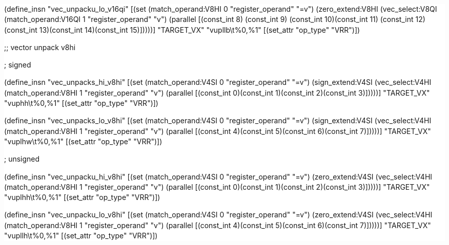 (define_insn "vec_unpacku_lo_v16qi"
  [(set (match_operand:V8HI 0 "register_operand" "=v")
	(zero_extend:V8HI
	 (vec_select:V8QI
	  (match_operand:V16QI 1 "register_operand" "v")
	  (parallel [(const_int 8) (const_int 9) (const_int 10)(const_int 11)
		     (const_int 12)(const_int 13)(const_int 14)(const_int 15)]))))]
  "TARGET_VX"
  "vupllb\t%0,%1"
  [(set_attr "op_type" "VRR")])

;; vector unpack v8hi

; signed

(define_insn "vec_unpacks_hi_v8hi"
  [(set (match_operand:V4SI 0 "register_operand" "=v")
	(sign_extend:V4SI
	 (vec_select:V4HI
	  (match_operand:V8HI 1 "register_operand" "v")
	  (parallel [(const_int 0)(const_int 1)(const_int 2)(const_int 3)]))))]
  "TARGET_VX"
  "vuphh\t%0,%1"
  [(set_attr "op_type" "VRR")])

(define_insn "vec_unpacks_lo_v8hi"
  [(set (match_operand:V4SI 0 "register_operand" "=v")
	(sign_extend:V4SI
	 (vec_select:V4HI
	  (match_operand:V8HI 1 "register_operand" "v")
	  (parallel [(const_int 4)(const_int 5)(const_int 6)(const_int 7)]))))]
  "TARGET_VX"
  "vuplhw\t%0,%1"
  [(set_attr "op_type" "VRR")])

; unsigned

(define_insn "vec_unpacku_hi_v8hi"
  [(set (match_operand:V4SI 0 "register_operand" "=v")
	(zero_extend:V4SI
	 (vec_select:V4HI
	  (match_operand:V8HI 1 "register_operand" "v")
	  (parallel [(const_int 0)(const_int 1)(const_int 2)(const_int 3)]))))]
  "TARGET_VX"
  "vuplhh\t%0,%1"
  [(set_attr "op_type" "VRR")])

(define_insn "vec_unpacku_lo_v8hi"
  [(set (match_operand:V4SI 0 "register_operand" "=v")
	(zero_extend:V4SI
	 (vec_select:V4HI
	  (match_operand:V8HI 1 "register_operand" "v")
	  (parallel [(const_int 4)(const_int 5)(const_int 6)(const_int 7)]))))]
  "TARGET_VX"
  "vupllh\t%0,%1"
  [(set_attr "op_type" "VRR")])
